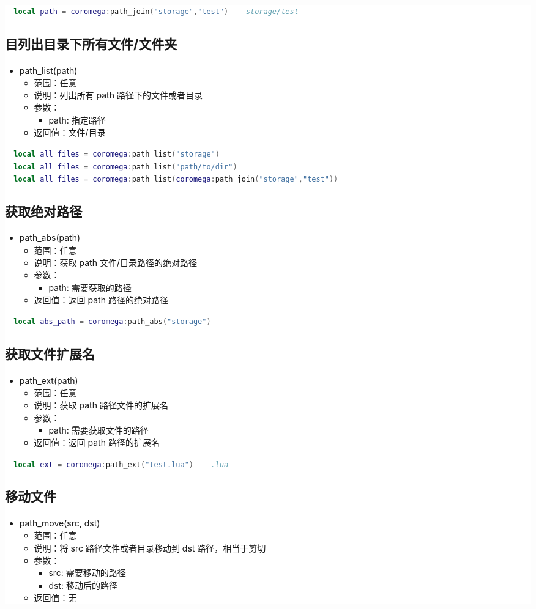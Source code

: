 ```lua
  local path = coromega:path_join("storage","test") -- storage/test
```

## 目列出目录下所有文件/文件夹

- path_list(path)
  - 范围：任意
  - 说明：列出所有 path 路径下的文件或者目录
  - 参数：
    - path: 指定路径
  - 返回值：文件/目录

```lua
  local all_files = coromega:path_list("storage")
  local all_files = coromega:path_list("path/to/dir")
  local all_files = coromega:path_list(coromega:path_join("storage","test"))
```

## 获取绝对路径

- path_abs(path)
  - 范围：任意
  - 说明：获取 path 文件/目录路径的绝对路径
  - 参数：
    - path: 需要获取的路径
  - 返回值：返回 path 路径的绝对路径

```lua
  local abs_path = coromega:path_abs("storage")
```

## 获取文件扩展名

- path_ext(path)
  - 范围：任意
  - 说明：获取 path 路径文件的扩展名
  - 参数：
    - path: 需要获取文件的路径
  - 返回值：返回 path 路径的扩展名

```lua
  local ext = coromega:path_ext("test.lua") -- .lua
```

## 移动文件

- path_move(src, dst)
  - 范围：任意
  - 说明：将 src 路径文件或者目录移动到 dst 路径，相当于剪切
  - 参数：
    - src: 需要移动的路径
    - dst: 移动后的路径
  - 返回值：无

